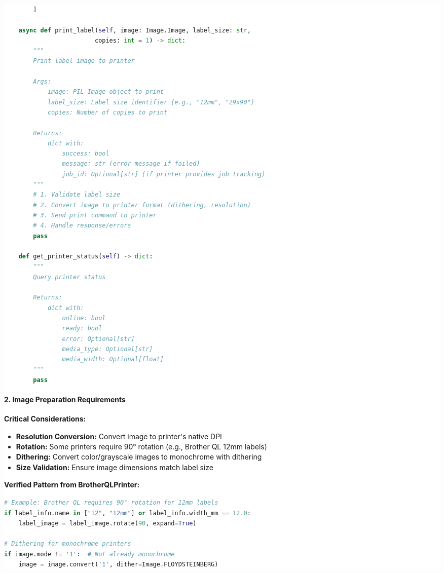 ```python
        ]

    async def print_label(self, image: Image.Image, label_size: str,
                         copies: int = 1) -> dict:
        """
        Print label image to printer

        Args:
            image: PIL Image object to print
            label_size: Label size identifier (e.g., "12mm", "29x90")
            copies: Number of copies to print

        Returns:
            dict with:
                success: bool
                message: str (error message if failed)
                job_id: Optional[str] (if printer provides job tracking)
        """
        # 1. Validate label size
        # 2. Convert image to printer format (dithering, resolution)
        # 3. Send print command to printer
        # 4. Handle response/errors
        pass

    def get_printer_status(self) -> dict:
        """
        Query printer status

        Returns:
            dict with:
                online: bool
                ready: bool
                error: Optional[str]
                media_type: Optional[str]
                media_width: Optional[float]
        """
        pass
```

#### 2. Image Preparation Requirements

**Critical Considerations:**
- **Resolution Conversion:** Convert image to printer's native DPI
- **Rotation:** Some printers require 90° rotation (e.g., Brother QL 12mm labels)
- **Dithering:** Convert color/grayscale images to monochrome with dithering
- **Size Validation:** Ensure image dimensions match label size

**Verified Pattern from BrotherQLPrinter:**
```python
# Example: Brother QL requires 90° rotation for 12mm labels
if label_info.name in ["12", "12mm"] or label_info.width_mm == 12.0:
    label_image = label_image.rotate(90, expand=True)

# Dithering for monochrome printers
if image.mode != '1':  # Not already monochrome
    image = image.convert('1', dither=Image.FLOYDSTEINBERG)
```
